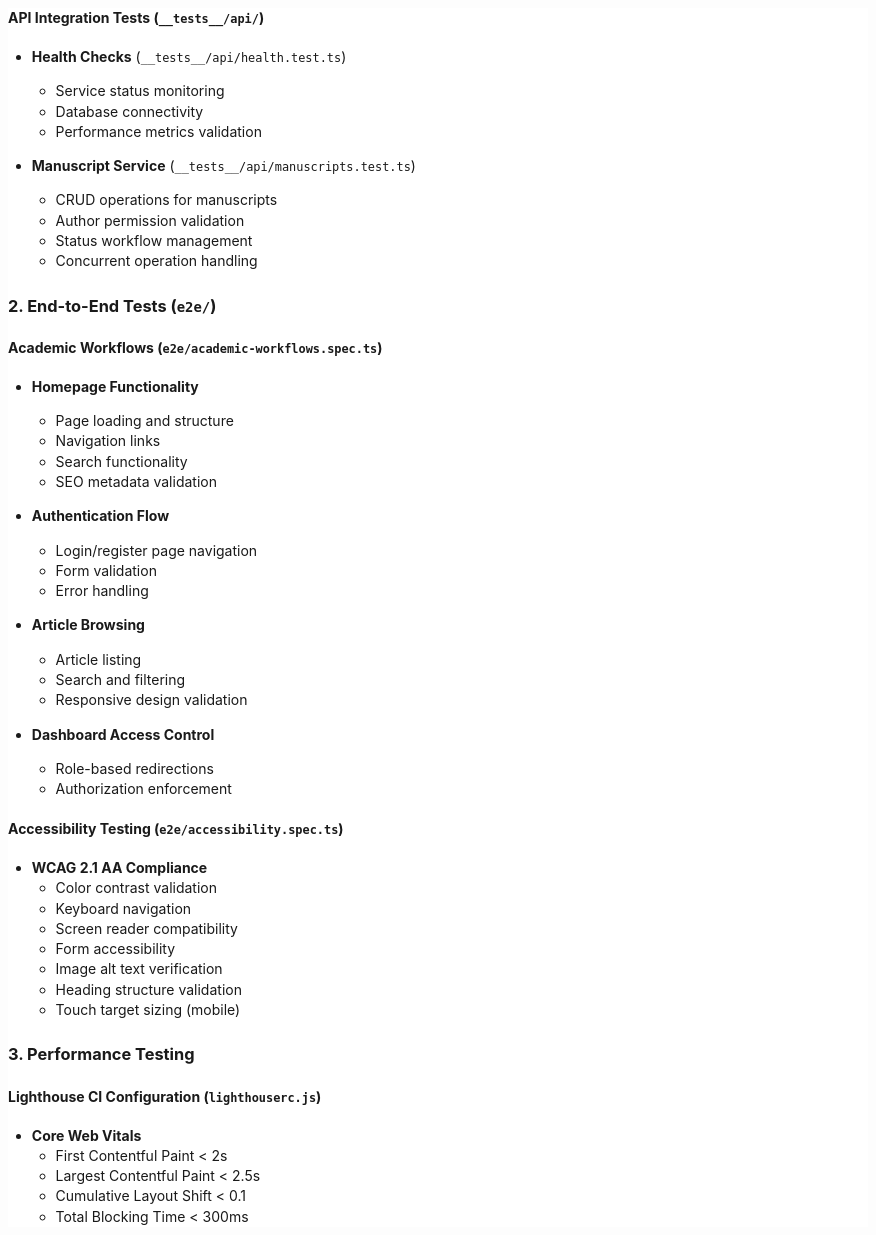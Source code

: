 #### API Integration Tests (`__tests__/api/`)
- **Health Checks** (`__tests__/api/health.test.ts`)
  - Service status monitoring
  - Database connectivity
  - Performance metrics validation

- **Manuscript Service** (`__tests__/api/manuscripts.test.ts`)
  - CRUD operations for manuscripts
  - Author permission validation
  - Status workflow management
  - Concurrent operation handling

### 2. End-to-End Tests (`e2e/`)

#### Academic Workflows (`e2e/academic-workflows.spec.ts`)
- **Homepage Functionality**
  - Page loading and structure
  - Navigation links
  - Search functionality
  - SEO metadata validation

- **Authentication Flow**
  - Login/register page navigation
  - Form validation
  - Error handling

- **Article Browsing**
  - Article listing
  - Search and filtering
  - Responsive design validation

- **Dashboard Access Control**
  - Role-based redirections
  - Authorization enforcement

#### Accessibility Testing (`e2e/accessibility.spec.ts`)
- **WCAG 2.1 AA Compliance**
  - Color contrast validation
  - Keyboard navigation
  - Screen reader compatibility
  - Form accessibility
  - Image alt text verification
  - Heading structure validation
  - Touch target sizing (mobile)

### 3. Performance Testing

#### Lighthouse CI Configuration (`lighthouserc.js`)
- **Core Web Vitals**
  - First Contentful Paint < 2s
  - Largest Contentful Paint < 2.5s
  - Cumulative Layout Shift < 0.1
  - Total Blocking Time < 300ms
